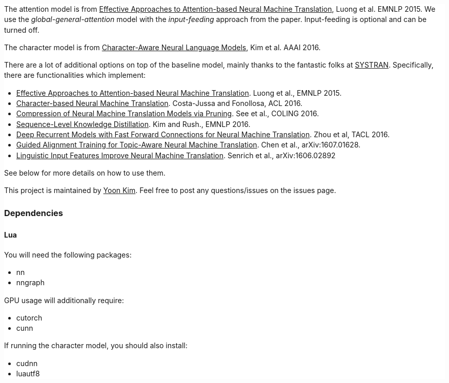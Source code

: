 The attention model is from
[Effective Approaches to Attention-based
Neural Machine Translation](http://stanford.edu/~lmthang/data/papers/emnlp15_attn.pdf),
Luong et al. EMNLP 2015. We use the *global-general-attention* model with the
*input-feeding* approach from the paper. Input-feeding is optional and can be turned off.

The character model is from [Character-Aware Neural
Language Models](http://arxiv.org/abs/1508.06615), Kim et al. AAAI 2016.

There are a lot of additional options on top of the baseline model, mainly thanks to the fantastic folks 
at [SYSTRAN](http://www.systransoft.com). Specifically, there are functionalities which implement:
* [Effective Approaches to Attention-based Neural Machine Translation](http://stanford.edu/~lmthang/data/papers/emnlp15_attn.pdf). Luong et al., EMNLP 2015.
* [Character-based Neural Machine Translation](https://aclweb.org/anthology/P/P16/P16-2058.pdf). Costa-Jussa and Fonollosa, ACL 2016.
* [Compression of Neural Machine Translation Models via Pruning](https://arxiv.org/pdf/1606.09274.pdf). See et al., COLING 2016.
* [Sequence-Level Knowledge Distillation](https://arxiv.org/pdf/1606.07947.pdf). Kim and Rush., EMNLP 2016.
* [Deep Recurrent Models with Fast Forward Connections for Neural Machine Translation](https://arxiv.org/pdf/1606.04199).
Zhou et al, TACL 2016.
* [Guided Alignment Training for Topic-Aware Neural Machine Translation](https://arxiv.org/pdf/1607.01628). Chen et al., arXiv:1607.01628.
* [Linguistic Input Features Improve Neural Machine Translation](https://arxiv.org/pdf/1606.02892). Senrich et al., arXiv:1606.02892

See below for more details on how to use them.

This project is maintained by [Yoon Kim](http://people.fas.harvard.edu/~yoonkim).
Feel free to post any questions/issues on the issues page.

<a id="OpenNMT.README.Dependencies"></a>
<a id="nmt.init.Dependencies"></a>
<a id="nmt.init.Dependencies"></a>
### Dependencies

<a id="OpenNMT.README.Lua"></a>
<a id="nmt.init.Lua"></a>
<a id="nmt.init.Lua"></a>
#### Lua
You will need the following packages:
* nn
* nngraph

GPU usage will additionally require:
* cutorch
* cunn

If running the character model, you should also install:
* cudnn
* luautf8
